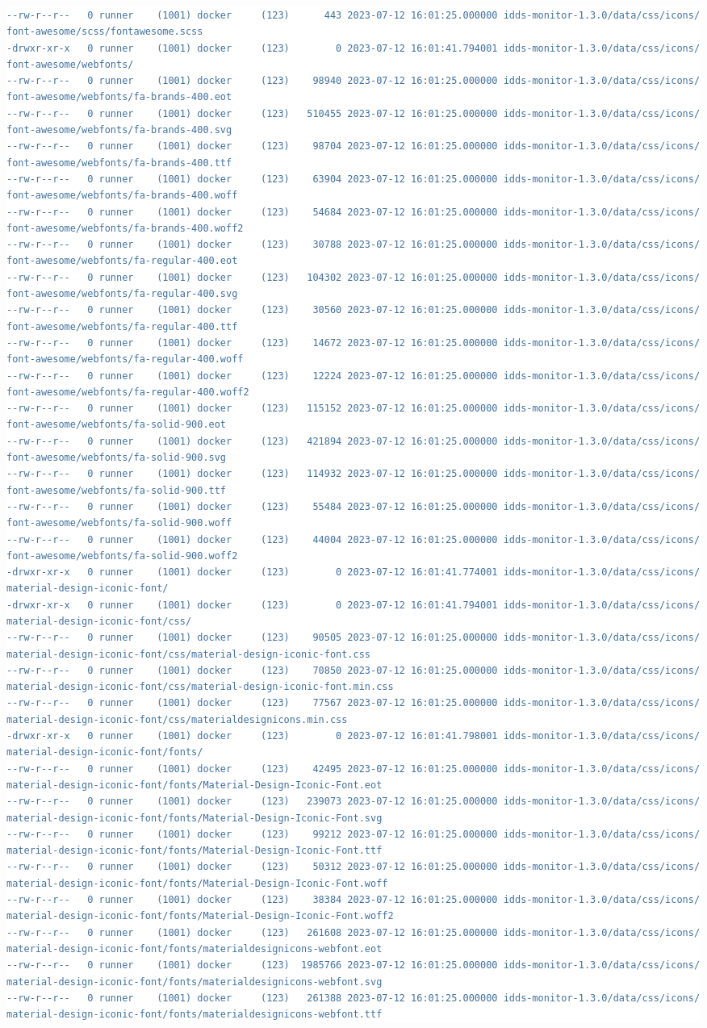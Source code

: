 ```diff
--rw-r--r--   0 runner    (1001) docker     (123)      443 2023-07-12 16:01:25.000000 idds-monitor-1.3.0/data/css/icons/font-awesome/scss/fontawesome.scss
-drwxr-xr-x   0 runner    (1001) docker     (123)        0 2023-07-12 16:01:41.794001 idds-monitor-1.3.0/data/css/icons/font-awesome/webfonts/
--rw-r--r--   0 runner    (1001) docker     (123)    98940 2023-07-12 16:01:25.000000 idds-monitor-1.3.0/data/css/icons/font-awesome/webfonts/fa-brands-400.eot
--rw-r--r--   0 runner    (1001) docker     (123)   510455 2023-07-12 16:01:25.000000 idds-monitor-1.3.0/data/css/icons/font-awesome/webfonts/fa-brands-400.svg
--rw-r--r--   0 runner    (1001) docker     (123)    98704 2023-07-12 16:01:25.000000 idds-monitor-1.3.0/data/css/icons/font-awesome/webfonts/fa-brands-400.ttf
--rw-r--r--   0 runner    (1001) docker     (123)    63904 2023-07-12 16:01:25.000000 idds-monitor-1.3.0/data/css/icons/font-awesome/webfonts/fa-brands-400.woff
--rw-r--r--   0 runner    (1001) docker     (123)    54684 2023-07-12 16:01:25.000000 idds-monitor-1.3.0/data/css/icons/font-awesome/webfonts/fa-brands-400.woff2
--rw-r--r--   0 runner    (1001) docker     (123)    30788 2023-07-12 16:01:25.000000 idds-monitor-1.3.0/data/css/icons/font-awesome/webfonts/fa-regular-400.eot
--rw-r--r--   0 runner    (1001) docker     (123)   104302 2023-07-12 16:01:25.000000 idds-monitor-1.3.0/data/css/icons/font-awesome/webfonts/fa-regular-400.svg
--rw-r--r--   0 runner    (1001) docker     (123)    30560 2023-07-12 16:01:25.000000 idds-monitor-1.3.0/data/css/icons/font-awesome/webfonts/fa-regular-400.ttf
--rw-r--r--   0 runner    (1001) docker     (123)    14672 2023-07-12 16:01:25.000000 idds-monitor-1.3.0/data/css/icons/font-awesome/webfonts/fa-regular-400.woff
--rw-r--r--   0 runner    (1001) docker     (123)    12224 2023-07-12 16:01:25.000000 idds-monitor-1.3.0/data/css/icons/font-awesome/webfonts/fa-regular-400.woff2
--rw-r--r--   0 runner    (1001) docker     (123)   115152 2023-07-12 16:01:25.000000 idds-monitor-1.3.0/data/css/icons/font-awesome/webfonts/fa-solid-900.eot
--rw-r--r--   0 runner    (1001) docker     (123)   421894 2023-07-12 16:01:25.000000 idds-monitor-1.3.0/data/css/icons/font-awesome/webfonts/fa-solid-900.svg
--rw-r--r--   0 runner    (1001) docker     (123)   114932 2023-07-12 16:01:25.000000 idds-monitor-1.3.0/data/css/icons/font-awesome/webfonts/fa-solid-900.ttf
--rw-r--r--   0 runner    (1001) docker     (123)    55484 2023-07-12 16:01:25.000000 idds-monitor-1.3.0/data/css/icons/font-awesome/webfonts/fa-solid-900.woff
--rw-r--r--   0 runner    (1001) docker     (123)    44004 2023-07-12 16:01:25.000000 idds-monitor-1.3.0/data/css/icons/font-awesome/webfonts/fa-solid-900.woff2
-drwxr-xr-x   0 runner    (1001) docker     (123)        0 2023-07-12 16:01:41.774001 idds-monitor-1.3.0/data/css/icons/material-design-iconic-font/
-drwxr-xr-x   0 runner    (1001) docker     (123)        0 2023-07-12 16:01:41.794001 idds-monitor-1.3.0/data/css/icons/material-design-iconic-font/css/
--rw-r--r--   0 runner    (1001) docker     (123)    90505 2023-07-12 16:01:25.000000 idds-monitor-1.3.0/data/css/icons/material-design-iconic-font/css/material-design-iconic-font.css
--rw-r--r--   0 runner    (1001) docker     (123)    70850 2023-07-12 16:01:25.000000 idds-monitor-1.3.0/data/css/icons/material-design-iconic-font/css/material-design-iconic-font.min.css
--rw-r--r--   0 runner    (1001) docker     (123)    77567 2023-07-12 16:01:25.000000 idds-monitor-1.3.0/data/css/icons/material-design-iconic-font/css/materialdesignicons.min.css
-drwxr-xr-x   0 runner    (1001) docker     (123)        0 2023-07-12 16:01:41.798001 idds-monitor-1.3.0/data/css/icons/material-design-iconic-font/fonts/
--rw-r--r--   0 runner    (1001) docker     (123)    42495 2023-07-12 16:01:25.000000 idds-monitor-1.3.0/data/css/icons/material-design-iconic-font/fonts/Material-Design-Iconic-Font.eot
--rw-r--r--   0 runner    (1001) docker     (123)   239073 2023-07-12 16:01:25.000000 idds-monitor-1.3.0/data/css/icons/material-design-iconic-font/fonts/Material-Design-Iconic-Font.svg
--rw-r--r--   0 runner    (1001) docker     (123)    99212 2023-07-12 16:01:25.000000 idds-monitor-1.3.0/data/css/icons/material-design-iconic-font/fonts/Material-Design-Iconic-Font.ttf
--rw-r--r--   0 runner    (1001) docker     (123)    50312 2023-07-12 16:01:25.000000 idds-monitor-1.3.0/data/css/icons/material-design-iconic-font/fonts/Material-Design-Iconic-Font.woff
--rw-r--r--   0 runner    (1001) docker     (123)    38384 2023-07-12 16:01:25.000000 idds-monitor-1.3.0/data/css/icons/material-design-iconic-font/fonts/Material-Design-Iconic-Font.woff2
--rw-r--r--   0 runner    (1001) docker     (123)   261608 2023-07-12 16:01:25.000000 idds-monitor-1.3.0/data/css/icons/material-design-iconic-font/fonts/materialdesignicons-webfont.eot
--rw-r--r--   0 runner    (1001) docker     (123)  1985766 2023-07-12 16:01:25.000000 idds-monitor-1.3.0/data/css/icons/material-design-iconic-font/fonts/materialdesignicons-webfont.svg
--rw-r--r--   0 runner    (1001) docker     (123)   261388 2023-07-12 16:01:25.000000 idds-monitor-1.3.0/data/css/icons/material-design-iconic-font/fonts/materialdesignicons-webfont.ttf
```